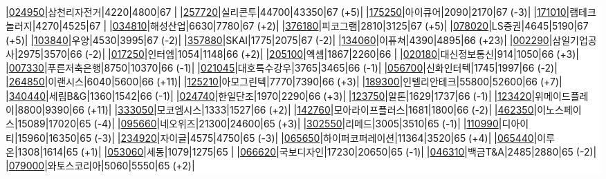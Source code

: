|[024950](https://finance.daum.net/quotes/A024950)|삼천리자전거|4220|4800|67 |
|[257720](https://finance.daum.net/quotes/A257720)|실리콘투|44700|43350|67 (+5)|
|[175250](https://finance.daum.net/quotes/A175250)|아이큐어|2090|2170|67 (-3)|
|[171010](https://finance.daum.net/quotes/A171010)|램테크놀러지|4270|4525|67 |
|[034810](https://finance.daum.net/quotes/A034810)|해성산업|6630|7780|67 (+2)|
|[376180](https://finance.daum.net/quotes/A376180)|피코그램|2810|3125|67 (+5)|
|[078020](https://finance.daum.net/quotes/A078020)|LS증권|4645|5190|67 (+5)|
|[103840](https://finance.daum.net/quotes/A103840)|우양|4530|3995|67 (-2)|
|[357880](https://finance.daum.net/quotes/A357880)|SKAI|1775|2075|67 (-2)|
|[134060](https://finance.daum.net/quotes/A134060)|이퓨쳐|4390|4895|66 (+23)|
|[002290](https://finance.daum.net/quotes/A002290)|삼일기업공사|2975|3570|66 (-2)|
|[017250](https://finance.daum.net/quotes/A017250)|인터엠|1054|1148|66 (+2)|
|[205100](https://finance.daum.net/quotes/A205100)|엑셈|1867|2260|66 |
|[020180](https://finance.daum.net/quotes/A020180)|대신정보통신|914|1050|66 (+3)|
|[007330](https://finance.daum.net/quotes/A007330)|푸른저축은행|8750|10370|66 (-1)|
|[021045](https://finance.daum.net/quotes/A021045)|대호특수강우|3765|3465|66 (-1)|
|[056700](https://finance.daum.net/quotes/A056700)|신화인터텍|1745|1997|66 (-2)|
|[264850](https://finance.daum.net/quotes/A264850)|이랜시스|6040|5600|66 (+11)|
|[125210](https://finance.daum.net/quotes/A125210)|아모그린텍|7770|7390|66 (+3)|
|[189300](https://finance.daum.net/quotes/A189300)|인텔리안테크|55800|52600|66 (+7)|
|[340440](https://finance.daum.net/quotes/A340440)|세림B&G|1360|1542|66 (-1)|
|[024740](https://finance.daum.net/quotes/A024740)|한일단조|1970|2290|66 (+3)|
|[123750](https://finance.daum.net/quotes/A123750)|알톤|1629|1737|66 (-1)|
|[123420](https://finance.daum.net/quotes/A123420)|위메이드플레이|8800|9390|66 (+11)|
|[333050](https://finance.daum.net/quotes/A333050)|모코엠시스|1333|1527|66 (+2)|
|[142760](https://finance.daum.net/quotes/A142760)|모아라이프플러스|1681|1800|66 (-2)|
|[462350](https://finance.daum.net/quotes/A462350)|이노스페이스|15089|17020|65 (-4)|
|[095660](https://finance.daum.net/quotes/A095660)|네오위즈|21300|24600|65 (+3)|
|[302550](https://finance.daum.net/quotes/A302550)|리메드|3005|3510|65 (-1)|
|[110990](https://finance.daum.net/quotes/A110990)|디아이티|15960|16350|65 (-3)|
|[234920](https://finance.daum.net/quotes/A234920)|자이글|4575|4750|65 (-3)|
|[065650](https://finance.daum.net/quotes/A065650)|하이퍼코퍼레이션|11364|3520|65 (+4)|
|[065440](https://finance.daum.net/quotes/A065440)|이루온|1308|1614|65 (+1)|
|[053060](https://finance.daum.net/quotes/A053060)|세동|1079|1275|65 |
|[066620](https://finance.daum.net/quotes/A066620)|국보디자인|17230|20650|65 (-1)|
|[046310](https://finance.daum.net/quotes/A046310)|백금T&A|2485|2880|65 (-2)|
|[079000](https://finance.daum.net/quotes/A079000)|와토스코리아|5060|5550|65 (+2)|